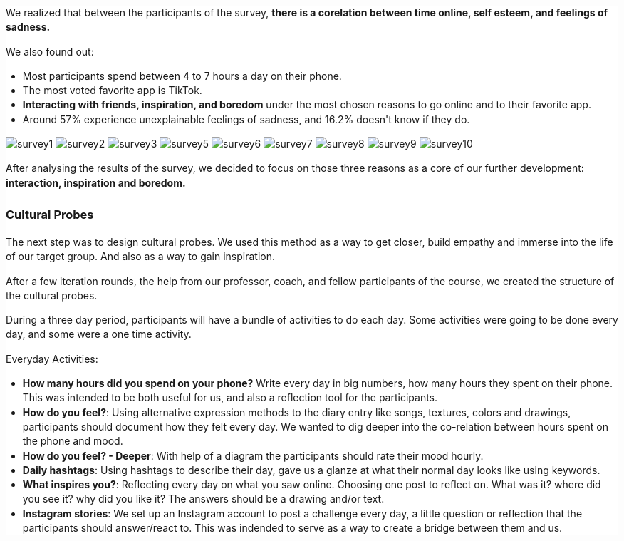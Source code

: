 We realized that between the participants of the survey, **there is a corelation between time online, self esteem, and feelings of sadness.**

We also found out:

- Most participants spend between 4 to 7 hours a day on their phone.
- The most voted favorite app is TikTok.
- **Interacting with friends, inspiration, and boredom** under the most chosen reasons to go online and to their favorite app.
- Around 57% experience unexplainable feelings of sadness, and 16.2% doesn't know if they do.

![survey1](/images/screentimecops/1.png)
![survey2](/images/screentimecops/2.png)
![survey3](/images/screentimecops/3.png)
![survey5](/images/screentimecops/5.png)
![survey6](/images/screentimecops/6.png)
![survey7](/images/screentimecops/7.png)
![survey8](/images/screentimecops/8.png)
![survey9](/images/screentimecops/9.png)
![survey10](/images/screentimecops/10.png)

After analysing the results of the survey, we decided to focus on those three reasons as a core of our further development: **interaction, inspiration and boredom.**

### Cultural Probes

The next step was to design cultural probes. We used this method as a way to get closer, build empathy and immerse into the life of our target group. And also as a way to gain inspiration.

After a few iteration rounds, the help from our professor, coach, and fellow participants of the course, we created the structure of the cultural probes.

During a three day period, participants will have a bundle of activities to do each day. Some activities were going to be done every day, and some were a one time activity.

Everyday Activities:

- **How many hours did you spend on your phone?** Write every day in big numbers, how many hours they spent on their phone. This was intended to be both useful for us, and also a reflection tool for the participants.
- **How do you feel?**: Using alternative expression methods to the diary entry like songs, textures, colors and drawings, participants should document how they felt every day. We wanted to dig deeper into the co-relation between hours spent on the phone and mood.
- **How do you feel? - Deeper**: With help of a diagram the participants should rate their mood hourly.
- **Daily hashtags**: Using hashtags to describe their day, gave us a glanze at what their normal day looks like using keywords.
- **What inspires you?**: Reflecting every day on what you saw online. Choosing one post to reflect on. What was it? where did you see it? why did you like it? The answers should be a drawing and/or text.
- **Instagram stories**: We set up an Instagram account to post a challenge every day, a little question or reflection that the participants should answer/react to. This was indended to serve as a way to create a bridge between them and us.
